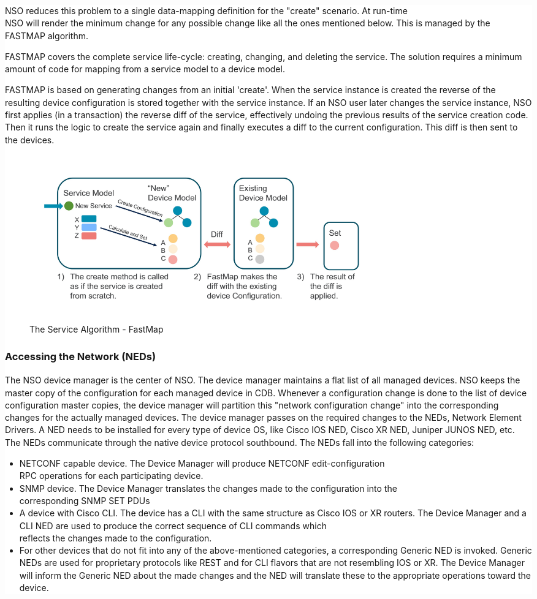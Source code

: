 NSO reduces this problem to a single data-mapping definition for the "create" scenario. At run-time\
NSO will render the minimum change for any possible change like all the ones mentioned below. This is managed by the FASTMAP algorithm.

FASTMAP covers the complete service life-cycle: creating, changing, and deleting the service. The solution requires a minimum amount of code for mapping from a service model to a device model.

FASTMAP is based on generating changes from an initial 'create'. When the service instance is created the reverse of the resulting device configuration is stored together with the service instance. If an NSO user later changes the service instance, NSO first applies (in a transaction) the reverse diff of the service, effectively undoing the previous results of the service creation code. Then it runs the logic to create the service again and finally executes a diff to the current configuration. This diff is then sent to the devices.

<figure><img src="images/fastmap_change_service.png" alt="" width="563"><figcaption><p>The Service Algorithm - FastMap</p></figcaption></figure>

### Accessing the Network (NEDs) <a href="#accessing-the-network-neds" id="accessing-the-network-neds"></a>

The NSO device manager is the center of NSO. The device manager maintains a flat list of all managed devices. NSO keeps the master copy of the configuration for each managed device in CDB. Whenever a configuration change is done to the list of device configuration master copies, the device manager will partition this "network configuration change" into the corresponding changes for the actually managed devices. The device manager passes on the required changes to the NEDs, Network Element Drivers. A NED needs to be installed for every type of device OS, like Cisco IOS NED, Cisco XR NED, Juniper JUNOS NED, etc. The NEDs communicate through the native device protocol southbound. The NEDs fall into the following categories:

* NETCONF capable device. The Device Manager will produce NETCONF edit-configuration\
  RPC operations for each participating device.
* SNMP device. The Device Manager translates the changes made to the configuration into the\
  corresponding SNMP SET PDUs
* A device with Cisco CLI. The device has a CLI with the same structure as Cisco IOS or XR routers. The Device Manager and a CLI NED are used to produce the correct sequence of CLI commands which\
  reflects the changes made to the configuration.
* For other devices that do not fit into any of the above-mentioned categories, a corresponding Generic NED is invoked. Generic NEDs are used for proprietary protocols like REST and for CLI flavors that are not resembling IOS or XR. The Device Manager will inform the Generic NED about the made changes and the NED will translate these to the appropriate operations toward the device.
